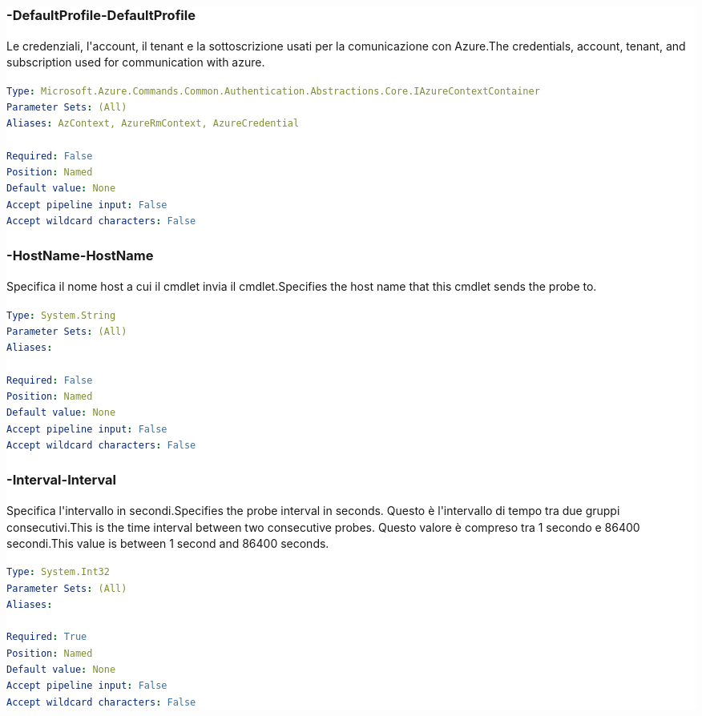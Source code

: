 ### <span data-ttu-id="ba4f2-117">-DefaultProfile</span><span class="sxs-lookup"><span data-stu-id="ba4f2-117">-DefaultProfile</span></span>
<span data-ttu-id="ba4f2-118">Le credenziali, l'account, il tenant e la sottoscrizione usati per la comunicazione con Azure.</span><span class="sxs-lookup"><span data-stu-id="ba4f2-118">The credentials, account, tenant, and subscription used for communication with azure.</span></span>

```yaml
Type: Microsoft.Azure.Commands.Common.Authentication.Abstractions.Core.IAzureContextContainer
Parameter Sets: (All)
Aliases: AzContext, AzureRmContext, AzureCredential

Required: False
Position: Named
Default value: None
Accept pipeline input: False
Accept wildcard characters: False
```

### <span data-ttu-id="ba4f2-119">-HostName</span><span class="sxs-lookup"><span data-stu-id="ba4f2-119">-HostName</span></span>
<span data-ttu-id="ba4f2-120">Specifica il nome host a cui il cmdlet invia il cmdlet.</span><span class="sxs-lookup"><span data-stu-id="ba4f2-120">Specifies the host name that this cmdlet sends the probe to.</span></span>

```yaml
Type: System.String
Parameter Sets: (All)
Aliases:

Required: False
Position: Named
Default value: None
Accept pipeline input: False
Accept wildcard characters: False
```

### <span data-ttu-id="ba4f2-121">-Interval</span><span class="sxs-lookup"><span data-stu-id="ba4f2-121">-Interval</span></span>
<span data-ttu-id="ba4f2-122">Specifica l'intervallo in secondi.</span><span class="sxs-lookup"><span data-stu-id="ba4f2-122">Specifies the probe interval in seconds.</span></span>
<span data-ttu-id="ba4f2-123">Questo è l'intervallo di tempo tra due gruppi consecutivi.</span><span class="sxs-lookup"><span data-stu-id="ba4f2-123">This is the time interval between two consecutive probes.</span></span>
<span data-ttu-id="ba4f2-124">Questo valore è compreso tra 1 secondo e 86400 secondi.</span><span class="sxs-lookup"><span data-stu-id="ba4f2-124">This value is between 1 second and 86400 seconds.</span></span>

```yaml
Type: System.Int32
Parameter Sets: (All)
Aliases:

Required: True
Position: Named
Default value: None
Accept pipeline input: False
Accept wildcard characters: False
```
